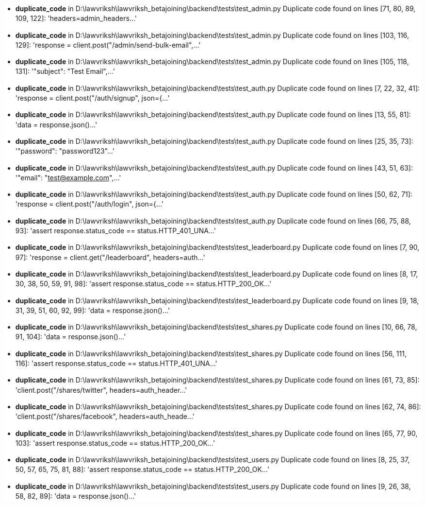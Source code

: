 - **duplicate_code** in D:\lawvriksh\lawvriksh_betajoining\backend\tests\test_admin.py
  Duplicate code found on lines [71, 80, 89, 109, 122]: 'headers=admin_headers...'

- **duplicate_code** in D:\lawvriksh\lawvriksh_betajoining\backend\tests\test_admin.py
  Duplicate code found on lines [103, 116, 129]: 'response = client.post("/admin/send-bulk-email",...'

- **duplicate_code** in D:\lawvriksh\lawvriksh_betajoining\backend\tests\test_admin.py
  Duplicate code found on lines [105, 118, 131]: '"subject": "Test Email",...'

- **duplicate_code** in D:\lawvriksh\lawvriksh_betajoining\backend\tests\test_auth.py
  Duplicate code found on lines [7, 22, 32, 41]: 'response = client.post("/auth/signup", json={...'

- **duplicate_code** in D:\lawvriksh\lawvriksh_betajoining\backend\tests\test_auth.py
  Duplicate code found on lines [13, 55, 81]: 'data = response.json()...'

- **duplicate_code** in D:\lawvriksh\lawvriksh_betajoining\backend\tests\test_auth.py
  Duplicate code found on lines [25, 35, 73]: '"password": "password123"...'

- **duplicate_code** in D:\lawvriksh\lawvriksh_betajoining\backend\tests\test_auth.py
  Duplicate code found on lines [43, 51, 63]: '"email": "test@example.com",...'

- **duplicate_code** in D:\lawvriksh\lawvriksh_betajoining\backend\tests\test_auth.py
  Duplicate code found on lines [50, 62, 71]: 'response = client.post("/auth/login", json={...'

- **duplicate_code** in D:\lawvriksh\lawvriksh_betajoining\backend\tests\test_auth.py
  Duplicate code found on lines [66, 75, 88, 93]: 'assert response.status_code == status.HTTP_401_UNA...'

- **duplicate_code** in D:\lawvriksh\lawvriksh_betajoining\backend\tests\test_leaderboard.py
  Duplicate code found on lines [7, 90, 97]: 'response = client.get("/leaderboard", headers=auth...'

- **duplicate_code** in D:\lawvriksh\lawvriksh_betajoining\backend\tests\test_leaderboard.py
  Duplicate code found on lines [8, 17, 30, 38, 50, 59, 91, 98]: 'assert response.status_code == status.HTTP_200_OK...'

- **duplicate_code** in D:\lawvriksh\lawvriksh_betajoining\backend\tests\test_leaderboard.py
  Duplicate code found on lines [9, 18, 31, 39, 51, 60, 92, 99]: 'data = response.json()...'

- **duplicate_code** in D:\lawvriksh\lawvriksh_betajoining\backend\tests\test_shares.py
  Duplicate code found on lines [10, 66, 78, 91, 104]: 'data = response.json()...'

- **duplicate_code** in D:\lawvriksh\lawvriksh_betajoining\backend\tests\test_shares.py
  Duplicate code found on lines [56, 111, 116]: 'assert response.status_code == status.HTTP_401_UNA...'

- **duplicate_code** in D:\lawvriksh\lawvriksh_betajoining\backend\tests\test_shares.py
  Duplicate code found on lines [61, 73, 85]: 'client.post("/shares/twitter", headers=auth_header...'

- **duplicate_code** in D:\lawvriksh\lawvriksh_betajoining\backend\tests\test_shares.py
  Duplicate code found on lines [62, 74, 86]: 'client.post("/shares/facebook", headers=auth_heade...'

- **duplicate_code** in D:\lawvriksh\lawvriksh_betajoining\backend\tests\test_shares.py
  Duplicate code found on lines [65, 77, 90, 103]: 'assert response.status_code == status.HTTP_200_OK...'

- **duplicate_code** in D:\lawvriksh\lawvriksh_betajoining\backend\tests\test_users.py
  Duplicate code found on lines [8, 25, 37, 50, 57, 65, 75, 81, 88]: 'assert response.status_code == status.HTTP_200_OK...'

- **duplicate_code** in D:\lawvriksh\lawvriksh_betajoining\backend\tests\test_users.py
  Duplicate code found on lines [9, 26, 38, 58, 82, 89]: 'data = response.json()...'
